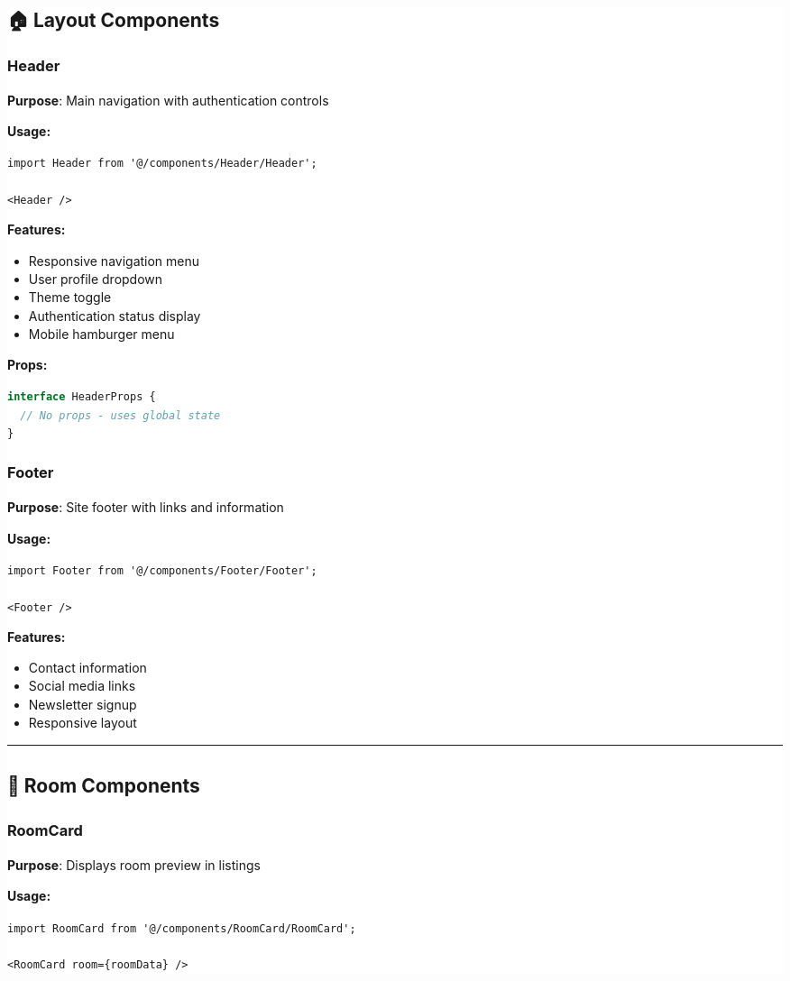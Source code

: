 
## 🏠 Layout Components

### Header
**Purpose**: Main navigation with authentication controls

**Usage:**
```tsx
import Header from '@/components/Header/Header';

<Header />
```

**Features:**
- Responsive navigation menu
- User profile dropdown
- Theme toggle
- Authentication status display
- Mobile hamburger menu

**Props:**
```typescript
interface HeaderProps {
  // No props - uses global state
}
```

### Footer
**Purpose**: Site footer with links and information

**Usage:**
```tsx
import Footer from '@/components/Footer/Footer';

<Footer />
```

**Features:**
- Contact information
- Social media links
- Newsletter signup
- Responsive layout

---

## 🏨 Room Components

### RoomCard
**Purpose**: Displays room preview in listings

**Usage:**
```tsx
import RoomCard from '@/components/RoomCard/RoomCard';

<RoomCard room={roomData} />
```
